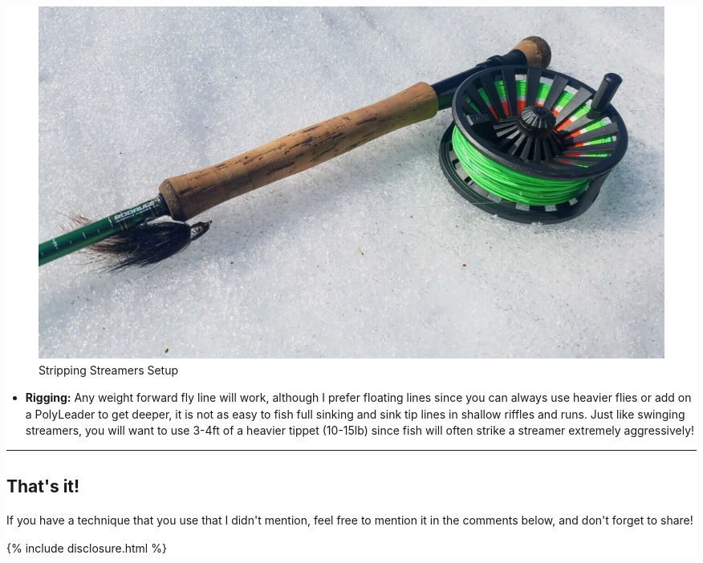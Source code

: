 <figure class="imgright">
<img title="Stripping Streamers Setup" src="/images/Stripping_Streamers_Setup.jpg" alt="">
<figcaption>Stripping Streamers Setup</figcaption>
</figure>

-   **Rigging:** Any weight forward fly line will work, although I prefer floating lines since you can always use heavier flies or add on a PolyLeader to get deeper, it is not as easy to fish full sinking and sink tip lines in shallow riffles and runs. Just like swinging streamers, you will want to use 3-4ft of a heavier tippet (10-15lb) since fish will often strike a streamer extremely aggressively!

<hr class="clearfix">

## That's it!

If you have a technique that you use that I didn't mention, feel free to mention it in the comments below, and don't forget to share!

{% include disclosure.html %}
